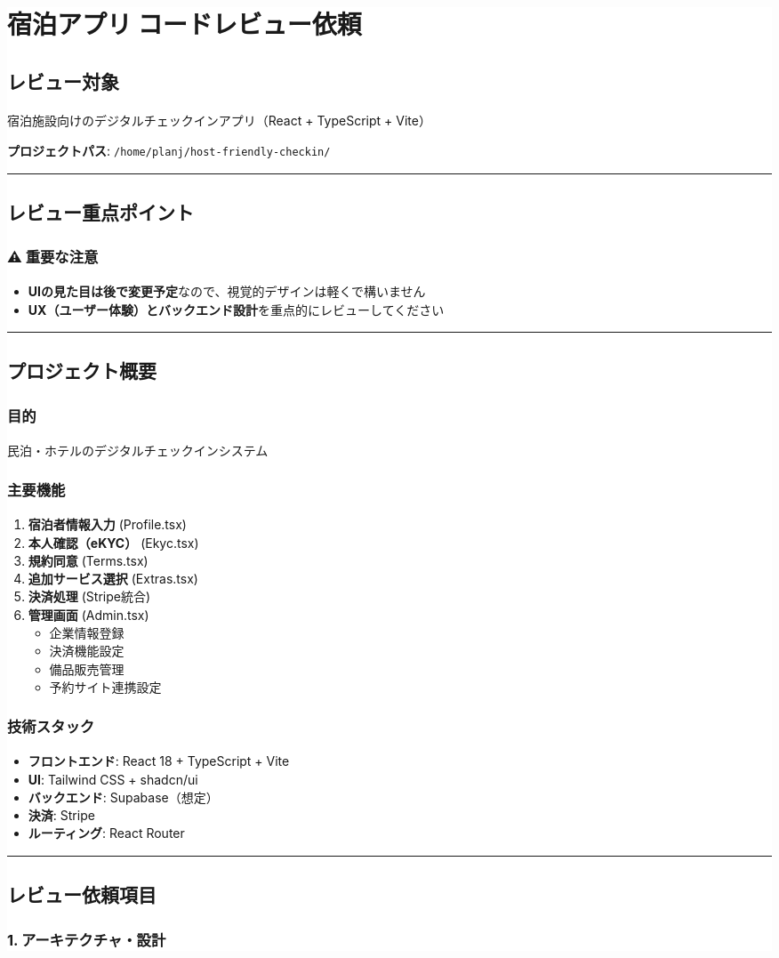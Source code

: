 # 宿泊アプリ コードレビュー依頼

## レビュー対象

宿泊施設向けのデジタルチェックインアプリ（React + TypeScript + Vite）

**プロジェクトパス**: `/home/planj/host-friendly-checkin/`

---

## レビュー重点ポイント

### ⚠️ 重要な注意
- **UIの見た目は後で変更予定**なので、視覚的デザインは軽くで構いません
- **UX（ユーザー体験）とバックエンド設計**を重点的にレビューしてください

---

## プロジェクト概要

### 目的
民泊・ホテルのデジタルチェックインシステム

### 主要機能
1. **宿泊者情報入力** (Profile.tsx)
2. **本人確認（eKYC）** (Ekyc.tsx)
3. **規約同意** (Terms.tsx)
4. **追加サービス選択** (Extras.tsx)
5. **決済処理** (Stripe統合)
6. **管理画面** (Admin.tsx)
   - 企業情報登録
   - 決済機能設定
   - 備品販売管理
   - 予約サイト連携設定

### 技術スタック
- **フロントエンド**: React 18 + TypeScript + Vite
- **UI**: Tailwind CSS + shadcn/ui
- **バックエンド**: Supabase（想定）
- **決済**: Stripe
- **ルーティング**: React Router

---

## レビュー依頼項目

### 1. アーキテクチャ・設計
